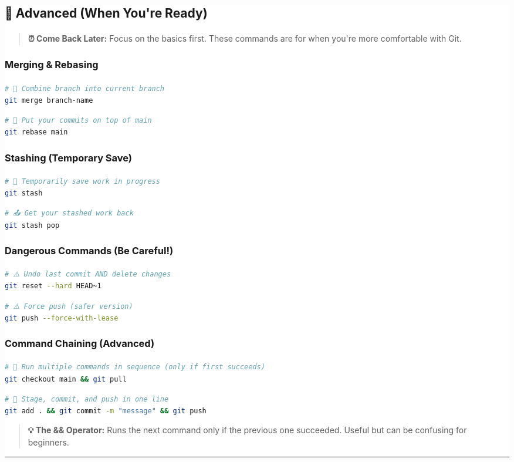 
## 🚀 Advanced (When You're Ready)

> **⏰ Come Back Later:** Focus on the basics first. These commands are for when you're more comfortable with Git.

### Merging & Rebasing
```bash
# 🔀 Combine branch into current branch
git merge branch-name
```


```bash
# 📏 Put your commits on top of main
git rebase main
```

### Stashing (Temporary Save)
```bash
# 💾 Temporarily save work in progress
git stash
```


```bash
# 📤 Get your stashed work back
git stash pop
```

### Dangerous Commands (Be Careful!)
```bash
# ⚠️ Undo last commit AND delete changes
git reset --hard HEAD~1
```


```bash
# ⚠️ Force push (safer version)
git push --force-with-lease
```

### Command Chaining (Advanced)
```bash
# 🔗 Run multiple commands in sequence (only if first succeeds)
git checkout main && git pull
```


```bash
# 🔗 Stage, commit, and push in one line
git add . && git commit -m "message" && git push
```

> **💡 The && Operator:** Runs the next command only if the previous one succeeded. Useful but can be confusing for beginners.

---
